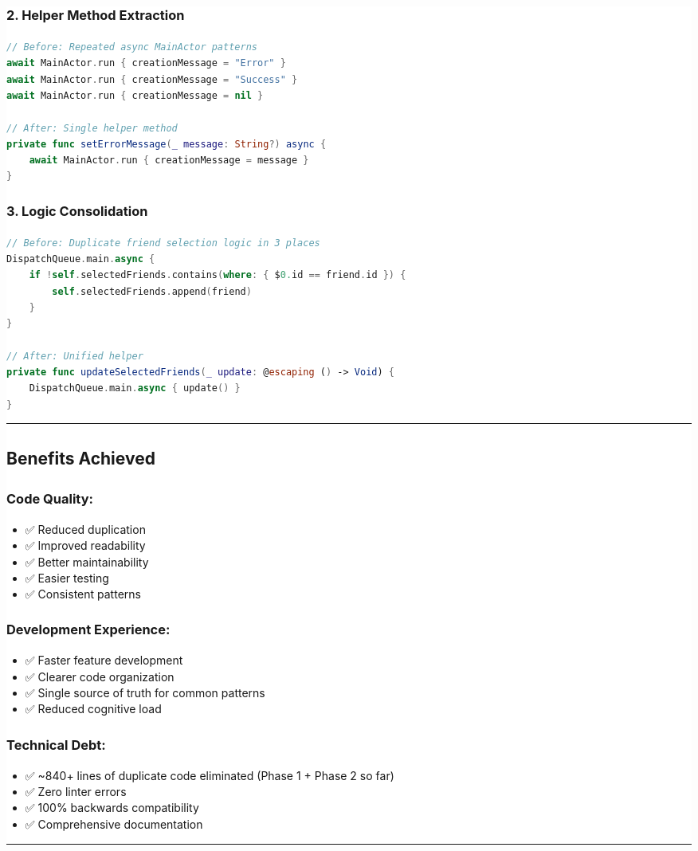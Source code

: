 ### 2. Helper Method Extraction
```swift
// Before: Repeated async MainActor patterns
await MainActor.run { creationMessage = "Error" }
await MainActor.run { creationMessage = "Success" }
await MainActor.run { creationMessage = nil }

// After: Single helper method
private func setErrorMessage(_ message: String?) async {
    await MainActor.run { creationMessage = message }
}
```

### 3. Logic Consolidation
```swift
// Before: Duplicate friend selection logic in 3 places
DispatchQueue.main.async {
    if !self.selectedFriends.contains(where: { $0.id == friend.id }) {
        self.selectedFriends.append(friend)
    }
}

// After: Unified helper
private func updateSelectedFriends(_ update: @escaping () -> Void) {
    DispatchQueue.main.async { update() }
}
```

---

## Benefits Achieved

### Code Quality:
- ✅ Reduced duplication
- ✅ Improved readability
- ✅ Better maintainability
- ✅ Easier testing
- ✅ Consistent patterns

### Development Experience:
- ✅ Faster feature development
- ✅ Clearer code organization
- ✅ Single source of truth for common patterns
- ✅ Reduced cognitive load

### Technical Debt:
- ✅ ~840+ lines of duplicate code eliminated (Phase 1 + Phase 2 so far)
- ✅ Zero linter errors
- ✅ 100% backwards compatibility
- ✅ Comprehensive documentation

---